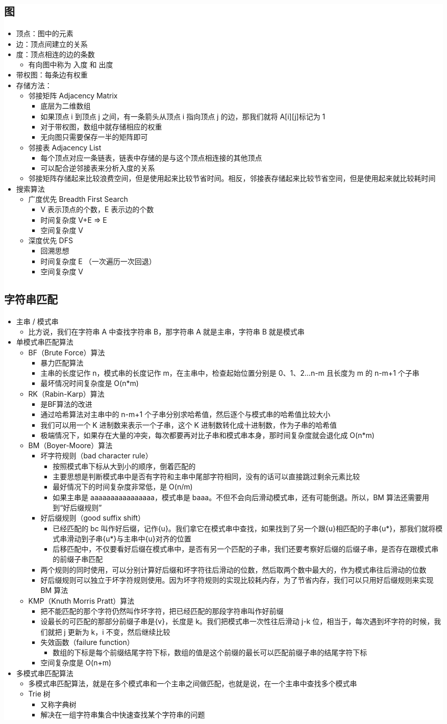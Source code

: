 ## 图

- 顶点：图中的元素
- 边：顶点间建立的关系
- 度：顶点相连的边的条数
  - 有向图中称为 入度 和 出度
- 带权图：每条边有权重
- 存储方法：
  - 邻接矩阵 Adjacency Matrix
    - 底层为二维数组
    - 如果顶点 i 到顶点 j 之间，有一条箭头从顶点 i 指向顶点 j 的边，那我们就将 A\[i]\[j]标记为 1
    - 对于带权图，数组中就存储相应的权重
    - 无向图只需要保存一半的矩阵即可
  - 邻接表 Adjacency List
    - 每个顶点对应一条链表，链表中存储的是与这个顶点相连接的其他顶点
    - 可以配合逆邻接表来分析入度的关系
  - 邻接矩阵存储起来比较浪费空间，但是使用起来比较节省时间。相反，邻接表存储起来比较节省空间，但是使用起来就比较耗时间
- 搜索算法
  - 广度优先 Breadth First Search
    - V 表示顶点的个数，E 表示边的个数
    - 时间复杂度 V+E => E
    - 空间复杂度 V
  - 深度优先 DFS
    - 回溯思想
    - 时间复杂度 E （一次遍历一次回退）
    - 空间复杂度 V

## 字符串匹配

- 主串 / 模式串
  - 比方说，我们在字符串 A 中查找字符串 B，那字符串 A 就是主串，字符串 B 就是模式串
- 单模式串匹配算法
  - BF（Brute Force）算法
    - 暴力匹配算法
    - 主串的长度记作 n，模式串的长度记作 m，在主串中，检查起始位置分别是 0、1、2…n-m 且长度为 m 的 n-m+1 个子串
    - 最坏情况时间复杂度是 O(n*m)
  - RK（Rabin-Karp）算法
    - 是BF算法的改进
    - 通过哈希算法对主串中的 n-m+1 个子串分别求哈希值，然后逐个与模式串的哈希值比较大小
    - 我们可以用一个 K 进制数来表示一个子串，这个 K 进制数转化成十进制数，作为子串的哈希值
    - 极端情况下，如果存在大量的冲突，每次都要再对比子串和模式串本身，那时间复杂度就会退化成 O(n*m)
  - BM（Boyer-Moore）算法
    - 坏字符规则（bad character rule）
      - 按照模式串下标从大到小的顺序，倒着匹配的
      - 主要思想是判断模式串中是否有字符和主串中尾部字符相同，没有的话可以直接跳过剩余元素比较
      - 最好情况下的时间复杂度非常低，是 O(n/m)
      - 如果主串是 aaaaaaaaaaaaaaaa，模式串是 baaa。不但不会向后滑动模式串，还有可能倒退。所以，BM 算法还需要用到“好后缀规则”
    - 好后缀规则（good suffix shift）
      - 已经匹配的 bc 叫作好后缀，记作{u}。我们拿它在模式串中查找，如果找到了另一个跟{u}相匹配的子串{u*}，那我们就将模式串滑动到子串{u*}与主串中{u}对齐的位置
      - 后移匹配中，不仅要看好后缀在模式串中，是否有另一个匹配的子串，我们还要考察好后缀的后缀子串，是否存在跟模式串的前缀子串匹配
    - 两个规则的同时使用，可以分别计算好后缀和坏字符往后滑动的位数，然后取两个数中最大的，作为模式串往后滑动的位数
    - 好后缀规则可以独立于坏字符规则使用。因为坏字符规则的实现比较耗内存，为了节省内存，我们可以只用好后缀规则来实现 BM 算法
  - KMP（Knuth Morris Pratt）算法
    - 把不能匹配的那个字符仍然叫作坏字符，把已经匹配的那段字符串叫作好前缀
    - 设最长的可匹配的那部分前缀子串是{v}，长度是 k。我们把模式串一次性往后滑动 j-k 位，相当于，每次遇到坏字符的时候，我们就把 j 更新为 k，i 不变，然后继续比较
    - 失效函数（failure function）
      - 数组的下标是每个前缀结尾字符下标，数组的值是这个前缀的最长可以匹配前缀子串的结尾字符下标
    - 空间复杂度是 O(n+m)
- 多模式串匹配算法
  - 多模式串匹配算法，就是在多个模式串和一个主串之间做匹配，也就是说，在一个主串中查找多个模式串
  - Trie 树
    - 又称字典树
    - 解决在一组字符串集合中快速查找某个字符串的问题